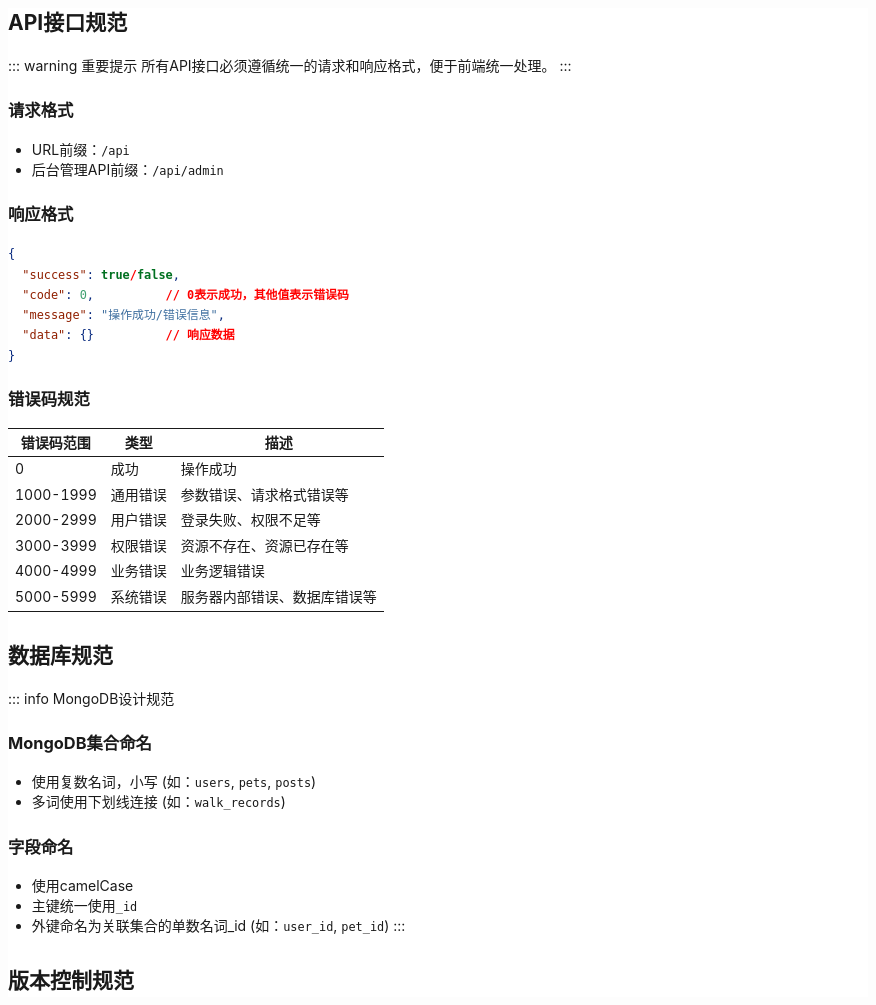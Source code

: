 ## API接口规范

::: warning 重要提示
所有API接口必须遵循统一的请求和响应格式，便于前端统一处理。
:::

### 请求格式
- URL前缀：`/api`
- 后台管理API前缀：`/api/admin`

### 响应格式
```json
{
  "success": true/false,
  "code": 0,          // 0表示成功，其他值表示错误码
  "message": "操作成功/错误信息",
  "data": {}          // 响应数据
}
```

### 错误码规范
| 错误码范围 | 类型 | 描述 |
|----------|------|------|
| 0 | 成功 | 操作成功 |
| 1000-1999 | 通用错误 | 参数错误、请求格式错误等 |
| 2000-2999 | 用户错误 | 登录失败、权限不足等 |
| 3000-3999 | 权限错误 | 资源不存在、资源已存在等 |
| 4000-4999 | 业务错误 | 业务逻辑错误 |
| 5000-5999 | 系统错误 | 服务器内部错误、数据库错误等 |

## 数据库规范

::: info MongoDB设计规范
### MongoDB集合命名
- 使用复数名词，小写 (如：`users`, `pets`, `posts`)
- 多词使用下划线连接 (如：`walk_records`)

### 字段命名
- 使用camelCase
- 主键统一使用`_id`
- 外键命名为关联集合的单数名词_id (如：`user_id`, `pet_id`)
:::

## 版本控制规范
